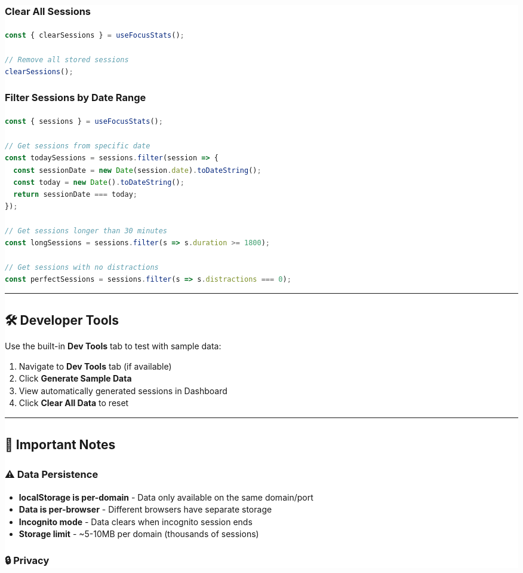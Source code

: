 ### Clear All Sessions

```javascript
const { clearSessions } = useFocusStats();

// Remove all stored sessions
clearSessions();
```

### Filter Sessions by Date Range

```javascript
const { sessions } = useFocusStats();

// Get sessions from specific date
const todaySessions = sessions.filter(session => {
  const sessionDate = new Date(session.date).toDateString();
  const today = new Date().toDateString();
  return sessionDate === today;
});

// Get sessions longer than 30 minutes
const longSessions = sessions.filter(s => s.duration >= 1800);

// Get sessions with no distractions
const perfectSessions = sessions.filter(s => s.distractions === 0);
```

---

## 🛠️ Developer Tools

Use the built-in **Dev Tools** tab to test with sample data:

1. Navigate to **Dev Tools** tab (if available)
2. Click **Generate Sample Data**
3. View automatically generated sessions in Dashboard
4. Click **Clear All Data** to reset

---

## 🚨 Important Notes

### ⚠️ Data Persistence

- **localStorage is per-domain** - Data only available on the same domain/port
- **Data is per-browser** - Different browsers have separate storage
- **Incognito mode** - Data clears when incognito session ends
- **Storage limit** - ~5-10MB per domain (thousands of sessions)

### 🔒 Privacy
